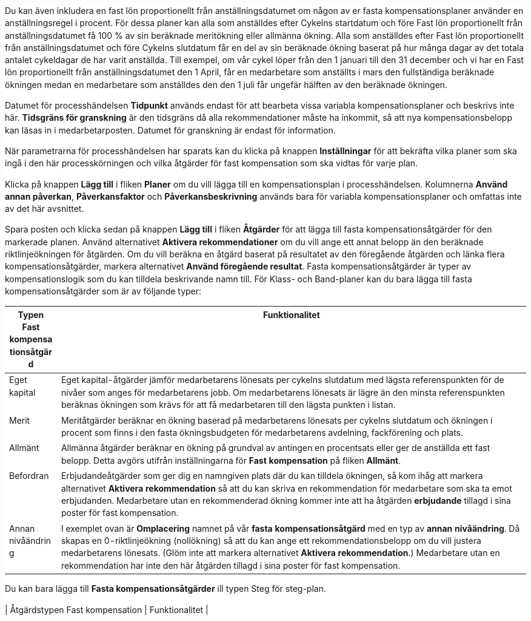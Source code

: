 Du kan även inkludera en fast lön proportionellt från anställningsdatumet om någon av er fasta kompensationsplaner använder en anställningsregel i procent. För dessa planer kan alla som anställdes efter Cykelns startdatum och före Fast lön proportionellt från anställningsdatumet få 100 % av sin beräknade meritökning eller allmänna ökning. Alla som anställdes efter Fast lön proportionellt från anställningsdatumet och före Cykelns slutdatum får en del av sin beräknade ökning baserat på hur många dagar av det totala antalet cykeldagar de har varit anställda. Till exempel, om vår cykel löper från den 1 januari till den 31 december och vi har en Fast lön proportionellt från anställningsdatumet den 1 April, får en medarbetare som anställts i mars den fullständiga beräknade ökningen medan en medarbetare som anställdes den den 1 juli får ungefär hälften av den beräknade ökningen.

Datumet för processhändelsen **Tidpunkt** används endast för att bearbeta vissa variabla kompensationsplaner och beskrivs inte här. **Tidsgräns för granskning** är den tidsgräns då alla rekommendationer måste ha inkommit, så att nya kompensationsbelopp kan läsas in i medarbetarposten. Datumet för granskning är endast för information.

När parametrarna för processhändelsen har sparats kan du klicka på knappen **Inställningar** för att bekräfta vilka planer som ska ingå i den här processkörningen och vilka åtgärder för fast kompensation som ska vidtas för varje plan.

Klicka på knappen **Lägg till** i fliken **Planer** om du vill lägga till en kompensationsplan i processhändelsen. Kolumnerna **Använd annan påverkan**, **Påverkansfaktor** och **Påverkansbeskrivning** används bara för variabla kompensationsplaner och omfattas inte av det här avsnittet.

Spara posten och klicka sedan på knappen **Lägg till** i fliken **Åtgärder** för att lägga till fasta kompensationsåtgärder för den markerade planen. Använd alternativet **Aktivera rekommendationer** om du vill ange ett annat belopp än den beräknade riktlinjeökningen för åtgärden. Om du vill beräkna en åtgärd baserat på resultatet av den föregående åtgärden och länka flera kompensationsåtgärder, markera alternativet **Använd föregående resultat**. Fasta kompensationsåtgärder är typer av kompensationslogik som du kan tilldela beskrivande namn till. För Klass- och Band-planer kan du bara lägga till fasta kompensationsåtgärder som är av följande typer:

| Typen Fast kompensationsåtgärd | Funktionalitet                                                                                                                                                                                                                                                                                                                                                                                                    |
|-------------------------------|------------------------------------------------------------------------------------------------------------------------------------------------------------------------------------------------------------------------------------------------------------------------------------------------------------------------------------------------------------------------------------------------------------------|
| Eget kapital                        | Eget kapital-åtgärder jämför medarbetarens lönesats per cykelns slutdatum med lägsta referenspunkten för de nivåer som anges för medarbetarens jobb. Om medarbetarens lönesats är lägre än den minsta referenspunkten beräknas ökningen som krävs för att få medarbetaren till den lägsta punkten i listan.                                                                                |
| Merit                         | Meritåtgärder beräknar en ökning baserad på medarbetarens lönesats per cykelns slutdatum och ökningen i procent som finns i den fasta ökningsbudgeten för medarbetarens avdelning, fackförening och plats.                                                                                                                                                                                         |
| Allmänt                       | Allmänna åtgärder beräknar en ökning på grundval av antingen en procentsats eller ger de anställda ett fast belopp. Detta avgörs utifrån inställningarna för **Fast kompensation** på fliken **Allmänt**.                                                                                                                                                                                                                        |
| Befordran                     | Erbjudandeåtgärder som ger dig en namngiven plats där du kan tilldela ökningen, så kom ihåg att markera alternativet **Aktivera rekommendation** så att du kan skriva en rekommendation för medarbetare som ska ta emot erbjudanden.  Medarbetare utan en rekommenderad ökning kommer inte att ha åtgärden **erbjudande** tillagd i sina poster för fast kompensation.                                                                       |
| Annan nivåändring            | I exemplet ovan är **Omplacering** namnet på vår **fasta kompensationsåtgärd** med en typ av **annan nivåändring**. Då skapas en 0-riktlinjeökning (nollökning) så att du kan ange ett rekommendationsbelopp om du vill justera medarbetarens lönesats. (Glöm inte att markera alternativet **Aktivera rekommendation**.) Medarbetare utan en rekommendation har inte den här åtgärden tillagd i sina poster för fast kompensation. |

Du kan bara lägga till **Fasta kompensationsåtgärder** ill typen Steg för steg-plan.

| Åtgärdstypen Fast kompensation | Funktionalitet                                                                                                                                                                                           |